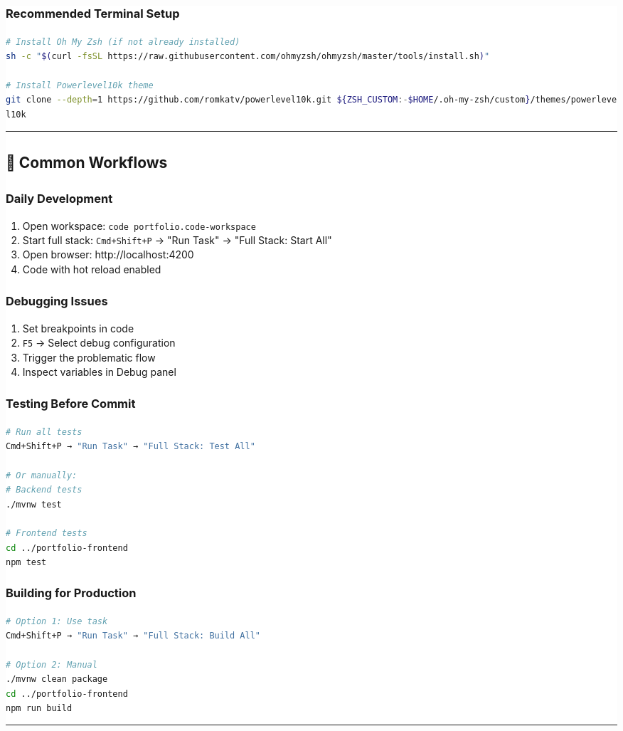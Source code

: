### Recommended Terminal Setup
```bash
# Install Oh My Zsh (if not already installed)
sh -c "$(curl -fsSL https://raw.githubusercontent.com/ohmyzsh/ohmyzsh/master/tools/install.sh)"

# Install Powerlevel10k theme
git clone --depth=1 https://github.com/romkatv/powerlevel10k.git ${ZSH_CUSTOM:-$HOME/.oh-my-zsh/custom}/themes/powerlevel10k
```

---

## 🚦 Common Workflows

### Daily Development
1. Open workspace: `code portfolio.code-workspace`
2. Start full stack: `Cmd+Shift+P` → "Run Task" → "Full Stack: Start All"
3. Open browser: http://localhost:4200
4. Code with hot reload enabled

### Debugging Issues
1. Set breakpoints in code
2. `F5` → Select debug configuration
3. Trigger the problematic flow
4. Inspect variables in Debug panel

### Testing Before Commit
```bash
# Run all tests
Cmd+Shift+P → "Run Task" → "Full Stack: Test All"

# Or manually:
# Backend tests
./mvnw test

# Frontend tests
cd ../portfolio-frontend
npm test
```

### Building for Production
```bash
# Option 1: Use task
Cmd+Shift+P → "Run Task" → "Full Stack: Build All"

# Option 2: Manual
./mvnw clean package
cd ../portfolio-frontend
npm run build
```

---